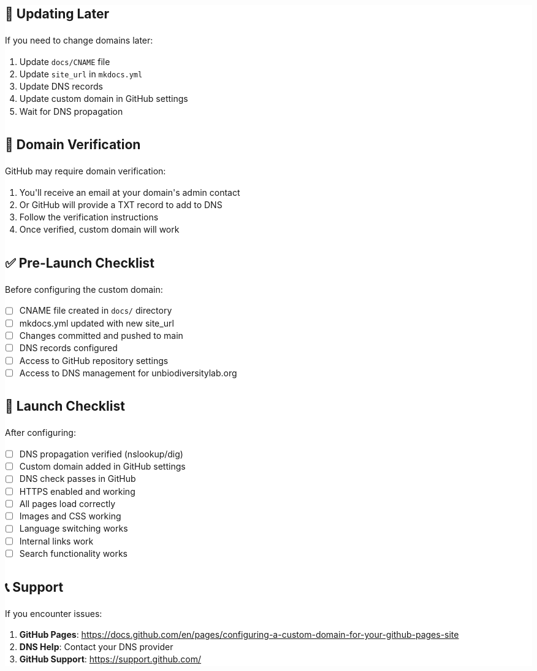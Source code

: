 ## 🔄 Updating Later

If you need to change domains later:

1. Update `docs/CNAME` file
2. Update `site_url` in `mkdocs.yml`
3. Update DNS records
4. Update custom domain in GitHub settings
5. Wait for DNS propagation

## 📧 Domain Verification

GitHub may require domain verification:

1. You'll receive an email at your domain's admin contact
2. Or GitHub will provide a TXT record to add to DNS
3. Follow the verification instructions
4. Once verified, custom domain will work

## ✅ Pre-Launch Checklist

Before configuring the custom domain:

- [ ] CNAME file created in `docs/` directory
- [ ] mkdocs.yml updated with new site_url
- [ ] Changes committed and pushed to main
- [ ] DNS records configured
- [ ] Access to GitHub repository settings
- [ ] Access to DNS management for unbiodiversitylab.org

## 🚀 Launch Checklist

After configuring:

- [ ] DNS propagation verified (nslookup/dig)
- [ ] Custom domain added in GitHub settings
- [ ] DNS check passes in GitHub
- [ ] HTTPS enabled and working
- [ ] All pages load correctly
- [ ] Images and CSS working
- [ ] Language switching works
- [ ] Internal links work
- [ ] Search functionality works

## 📞 Support

If you encounter issues:

1. **GitHub Pages**: https://docs.github.com/en/pages/configuring-a-custom-domain-for-your-github-pages-site
2. **DNS Help**: Contact your DNS provider
3. **GitHub Support**: https://support.github.com/
